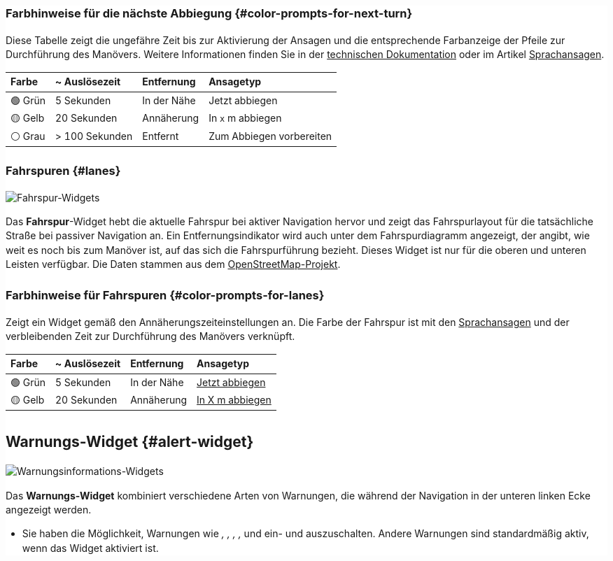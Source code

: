 
### Farbhinweise für die nächste Abbiegung {#color-prompts-for-next-turn}

Diese Tabelle zeigt die ungefähre Zeit bis zur Aktivierung der Ansagen und die entsprechende Farbanzeige der Pfeile zur Durchführung des Manövers. Weitere Informationen finden Sie in der [technischen Dokumentation](../../technical/algorithms/voice-prompt-triggering.md#trigger-table) oder im Artikel [Sprachansagen](../navigation/guidance/voice-navigation.md).

| Farbe     | ~ Auslösezeit | Entfernung   | Ansagetyp     |
| :-------- | :------------- | :--------- | :-------------- |
| 🟢 Grün  | 5 Sekunden      | In der Nähe   | Jetzt abbiegen        |
| 🟡 Gelb | 20 Sekunden     | Annäherung| In `x` m abbiegen   |
| ⚪ Grau   | > 100 Sekunden  | Entfernt    | Zum Abbiegen vorbereiten |


### Fahrspuren {#lanes}

![Fahrspur-Widgets](@site/static/img/widgets/lanes_widget.png)

Das **Fahrspur**-Widget hebt die aktuelle Fahrspur bei aktiver Navigation hervor und zeigt das Fahrspurlayout für die tatsächliche Straße bei passiver Navigation an. Ein Entfernungsindikator wird auch unter dem Fahrspurdiagramm angezeigt, der angibt, wie weit es noch bis zum Manöver ist, auf das sich die Fahrspurführung bezieht. Dieses Widget ist nur für die oberen und unteren Leisten verfügbar. Die Daten stammen aus dem [OpenStreetMap-Projekt](https://wiki.openstreetmap.org/wiki/Key:turn).

### Farbhinweise für Fahrspuren {#color-prompts-for-lanes}

Zeigt ein Widget gemäß den Annäherungszeiteinstellungen an. Die Farbe der Fahrspur ist mit den [Sprachansagen](../navigation/guidance/voice-navigation.md) und der verbleibenden Zeit zur Durchführung des Manövers verknüpft.

| Farbe     | ~ Auslösezeit | Entfernung    | Ansagetyp |
| :-------- | :------------- | :---------- | :---------- |
| 🟢 Grün  | 5 Sekunden      | In der Nähe    | [Jetzt abbiegen](../../technical/algorithms/voice-prompt-triggering.md#trigger-table) |
| 🟡 Gelb | 20 Sekunden     | Annäherung | [In X m abbiegen](../../technical/algorithms/voice-prompt-triggering.md#trigger-table) |



## Warnungs-Widget {#alert-widget}

![Warnungsinformations-Widgets](@site/static/img/widgets/alert_information_widget.png)

Das **Warnungs-Widget** kombiniert verschiedene Arten von Warnungen, die während der Navigation in der unteren linken Ecke angezeigt werden.  

- Sie haben die Möglichkeit, Warnungen wie *<Translate android="true" ids="traffic_warning_speed_limit"/>, <Translate android="true" ids="show_traffic_warnings"/>, <Translate android="true" ids="show_pedestrian_warnings"/>, <Translate android="true" ids="show_cameras"/>,* und *<Translate android="true" ids="show_tunnels"/>* ein- und auszuschalten. Andere Warnungen sind standardmäßig aktiv, wenn das Widget aktiviert ist.  
